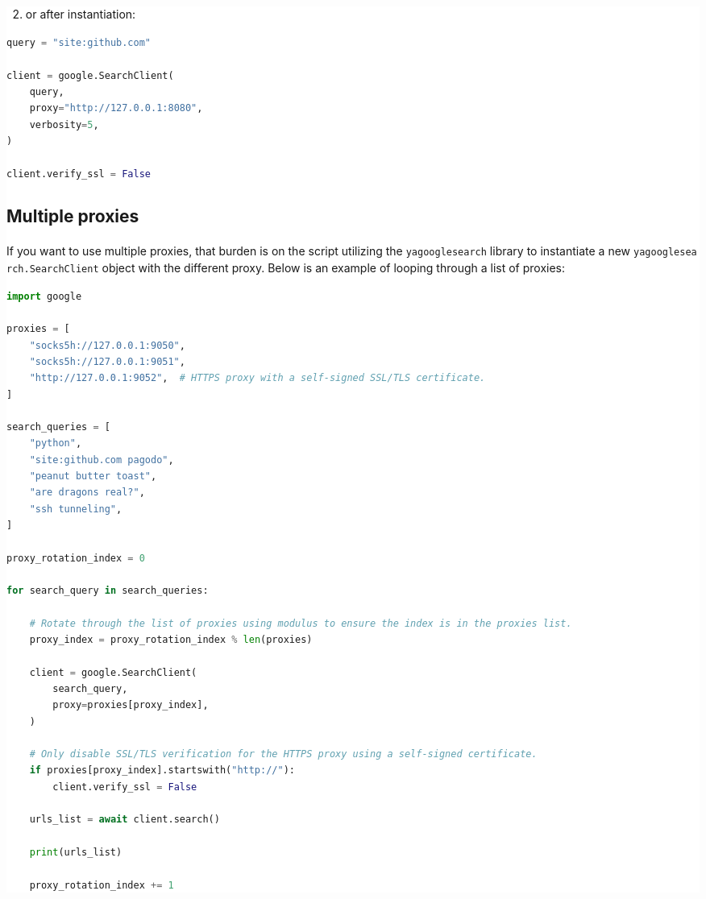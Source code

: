 2) or after instantiation:

```python
query = "site:github.com"

client = google.SearchClient(
    query,
    proxy="http://127.0.0.1:8080",
    verbosity=5,
)

client.verify_ssl = False
```

## Multiple proxies

If you want to use multiple proxies, that burden is on the script utilizing the `yagooglesearch` library to instantiate
a new `yagooglesearch.SearchClient` object with the different proxy. Below is an example of looping through a list of
proxies:

```python
import google

proxies = [
    "socks5h://127.0.0.1:9050",
    "socks5h://127.0.0.1:9051",
    "http://127.0.0.1:9052",  # HTTPS proxy with a self-signed SSL/TLS certificate.
]

search_queries = [
    "python",
    "site:github.com pagodo",
    "peanut butter toast",
    "are dragons real?",
    "ssh tunneling",
]

proxy_rotation_index = 0

for search_query in search_queries:

    # Rotate through the list of proxies using modulus to ensure the index is in the proxies list.
    proxy_index = proxy_rotation_index % len(proxies)

    client = google.SearchClient(
        search_query,
        proxy=proxies[proxy_index],
    )

    # Only disable SSL/TLS verification for the HTTPS proxy using a self-signed certificate.
    if proxies[proxy_index].startswith("http://"):
        client.verify_ssl = False

    urls_list = await client.search()

    print(urls_list)

    proxy_rotation_index += 1
```
